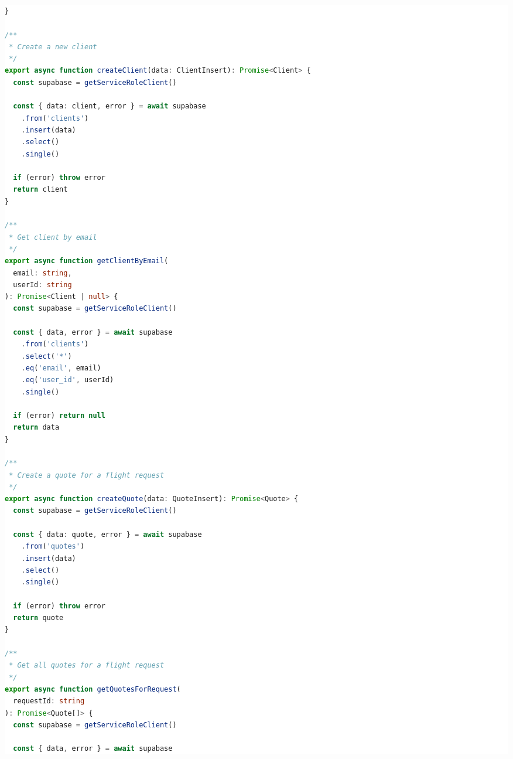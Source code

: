 ```typescript
}

/**
 * Create a new client
 */
export async function createClient(data: ClientInsert): Promise<Client> {
  const supabase = getServiceRoleClient()

  const { data: client, error } = await supabase
    .from('clients')
    .insert(data)
    .select()
    .single()

  if (error) throw error
  return client
}

/**
 * Get client by email
 */
export async function getClientByEmail(
  email: string,
  userId: string
): Promise<Client | null> {
  const supabase = getServiceRoleClient()

  const { data, error } = await supabase
    .from('clients')
    .select('*')
    .eq('email', email)
    .eq('user_id', userId)
    .single()

  if (error) return null
  return data
}

/**
 * Create a quote for a flight request
 */
export async function createQuote(data: QuoteInsert): Promise<Quote> {
  const supabase = getServiceRoleClient()

  const { data: quote, error } = await supabase
    .from('quotes')
    .insert(data)
    .select()
    .single()

  if (error) throw error
  return quote
}

/**
 * Get all quotes for a flight request
 */
export async function getQuotesForRequest(
  requestId: string
): Promise<Quote[]> {
  const supabase = getServiceRoleClient()

  const { data, error } = await supabase
```